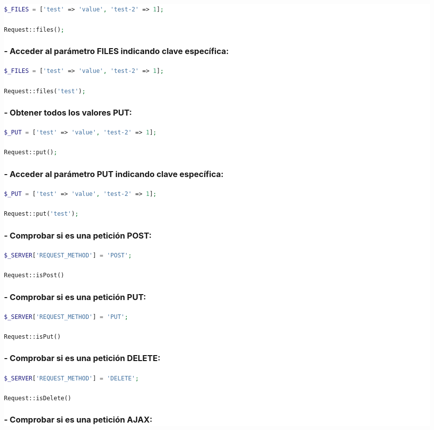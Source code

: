 ```php
$_FILES = ['test' => 'value', 'test-2' => 1];

Request::files();
```

### - Acceder al parámetro FILES indicando clave específica:

```php
$_FILES = ['test' => 'value', 'test-2' => 1];

Request::files('test');
```

### - Obtener todos los valores PUT:

```php
$_PUT = ['test' => 'value', 'test-2' => 1];

Request::put();
```

### - Acceder al parámetro PUT indicando clave específica:

```php
$_PUT = ['test' => 'value', 'test-2' => 1];

Request::put('test');
```

### - Comprobar si es una petición POST:

```php
$_SERVER['REQUEST_METHOD'] = 'POST';

Request::isPost()
```

### - Comprobar si es una petición PUT:

```php
$_SERVER['REQUEST_METHOD'] = 'PUT';

Request::isPut()
```

### - Comprobar si es una petición DELETE:

```php
$_SERVER['REQUEST_METHOD'] = 'DELETE';

Request::isDelete()
```

### - Comprobar si es una petición AJAX:
